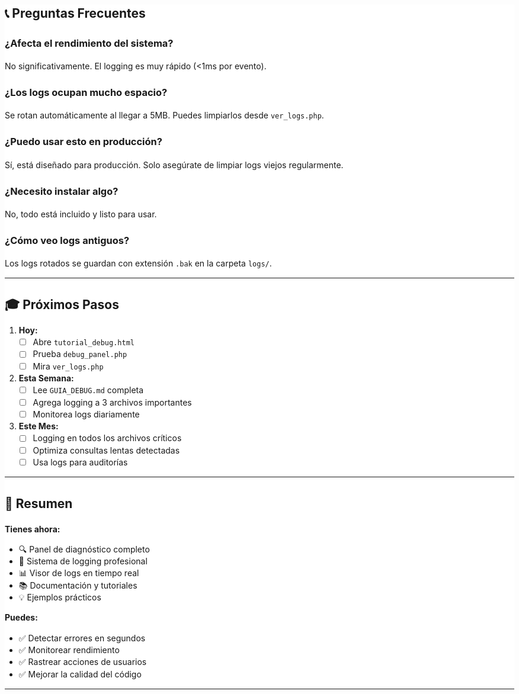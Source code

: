 
## 📞 Preguntas Frecuentes

### ¿Afecta el rendimiento del sistema?
No significativamente. El logging es muy rápido (<1ms por evento).

### ¿Los logs ocupan mucho espacio?
Se rotan automáticamente al llegar a 5MB. Puedes limpiarlos desde `ver_logs.php`.

### ¿Puedo usar esto en producción?
Sí, está diseñado para producción. Solo asegúrate de limpiar logs viejos regularmente.

### ¿Necesito instalar algo?
No, todo está incluido y listo para usar.

### ¿Cómo veo logs antiguos?
Los logs rotados se guardan con extensión `.bak` en la carpeta `logs/`.

---

## 🎓 Próximos Pasos

1. **Hoy:**
   - [ ] Abre `tutorial_debug.html`
   - [ ] Prueba `debug_panel.php`
   - [ ] Mira `ver_logs.php`

2. **Esta Semana:**
   - [ ] Lee `GUIA_DEBUG.md` completa
   - [ ] Agrega logging a 3 archivos importantes
   - [ ] Monitorea logs diariamente

3. **Este Mes:**
   - [ ] Logging en todos los archivos críticos
   - [ ] Optimiza consultas lentas detectadas
   - [ ] Usa logs para auditorías

---

## 🌟 Resumen

**Tienes ahora:**
- 🔍 Panel de diagnóstico completo
- 📝 Sistema de logging profesional
- 📊 Visor de logs en tiempo real
- 📚 Documentación y tutoriales
- 💡 Ejemplos prácticos

**Puedes:**
- ✅ Detectar errores en segundos
- ✅ Monitorear rendimiento
- ✅ Rastrear acciones de usuarios
- ✅ Mejorar la calidad del código

---